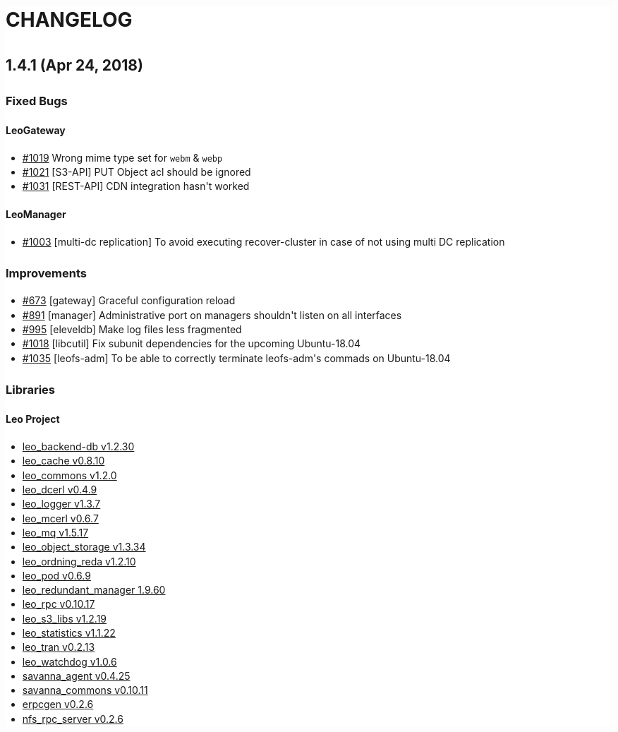 # CHANGELOG
## 1.4.1 (Apr 24, 2018)
### Fixed Bugs
#### LeoGateway

* [#1019](https://github.com/leo-project/leofs/issues/1019) Wrong mime type set for `webm` & `webp`
* [#1021](https://github.com/leo-project/leofs/issues/1021) [S3-API] PUT Object acl should be ignored
* [#1031](https://github.com/leo-project/leofs/issues/1031) [REST-API] CDN integration hasn't worked

#### LeoManager

* [#1003](https://github.com/leo-project/leofs/issues/1003) [multi-dc replication] To avoid executing recover-cluster in case of not using multi DC replication


### Improvements

* [#673](https://github.com/leo-project/leofs/issues/673) [gateway] Graceful configuration reload
* [#891](https://github.com/leo-project/leofs/issues/891) [manager] Administrative port on managers shouldn't listen on all interfaces
* [#995](https://github.com/leo-project/leofs/issues/995) [eleveldb] Make log files less fragmented
* [#1018](https://github.com/leo-project/leofs/issues/1018) [libcutil] Fix subunit dependencies for the upcoming Ubuntu-18.04
* [#1035](https://github.com/leo-project/leofs/pull/1035) [leofs-adm] To be able to correctly terminate leofs-adm's commads on Ubuntu-18.04


### Libraries
#### Leo Project

* [leo_backend-db v1.2.30](https://github.com/leo-project/leo_backend_db/releases/tag/1.2.30)
* [leo_cache v0.8.10](https://github.com/leo-project/leo_cache/releases/tag/0.8.10)
* [leo_commons v1.2.0](https://github.com/leo-project/leo_commons/releases/tag/1.2.0)
* [leo_dcerl v0.4.9](https://github.com/leo-project/leo_dcerl/releases/tag/0.4.9)
* [leo_logger v1.3.7](https://github.com/leo-project/leo_logger/releases/tag/1.3.7)
* [leo_mcerl v0.6.7](https://github.com/leo-project/leo_mcerl/releases/tag/0.6.7)
* [leo_mq v1.5.17](https://github.com/leo-project/leo_mq/releases/tag/1.5.17)
* [leo_object_storage v1.3.34](https://github.com/leo-project/leo_object_storage/releases/tag/1.3.34)
* [leo_ordning_reda v1.2.10](https://github.com/leo-project/leo_ordning_reda/releases/tag/1.2.10)
* [leo_pod v0.6.9](https://github.com/leo-project/leo_pod/releases/tag/0.6.9)
* [leo_redundant_manager 1.9.60](https://github.com/leo-project/leo_redundant_manager/releases/tag/1.9.60)
* [leo_rpc v0.10.17](https://github.com/leo-project/leo_rpc/releases/tag/0.10.17)
* [leo_s3_libs v1.2.19](https://github.com/leo-project/leo_s3_libs/releases/tag/1.2.19)
* [leo_statistics v1.1.22](https://github.com/leo-project/leo_statistics/releases/tag/1.1.22)
* [leo_tran v0.2.13](https://github.com/leo-project/leo_tran/releases/tag/0.2.13)
* [leo_watchdog v1.0.6](https://github.com/leo-project/leo_watchdog/releases/tag/1.0.6)
* [savanna_agent v0.4.25](https://github.com/leo-project/savanna_agent/releases/tag/0.4.25)
* [savanna_commons v0.10.11](https://github.com/leo-project/savanna_commons/releases/tag/0.10.11)
* [erpcgen v0.2.6](https://github.com/leo-project/erpcgen/releases/tag/0.2.6)
* [nfs_rpc_server v0.2.6](https://github.com/leo-project/nfs_rpc_server/releases/tag/0.2.6)
